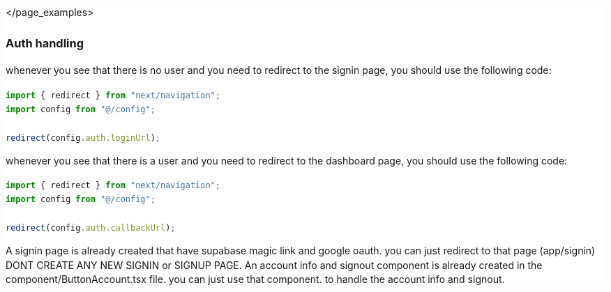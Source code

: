 </page_examples>

### Auth handling

whenever you see that there is no user and you need to redirect to the signin page, you should use the following code:

```typescript
import { redirect } from "next/navigation";
import config from "@/config";

redirect(config.auth.loginUrl);
```

whenever you see that there is a user and you need to redirect to the dashboard page, you should use the following code:

```typescript
import { redirect } from "next/navigation";
import config from "@/config";

redirect(config.auth.callbackUrl);
```

A signin page is already created that have supabase magic link and google oauth. you can just redirect to that page (app/signin) DONT CREATE ANY NEW SIGNIN or SIGNUP PAGE.
An account info and signout component is already created in the component/ButtonAccount.tsx file. you can just use that component. to handle the account info and signout.
